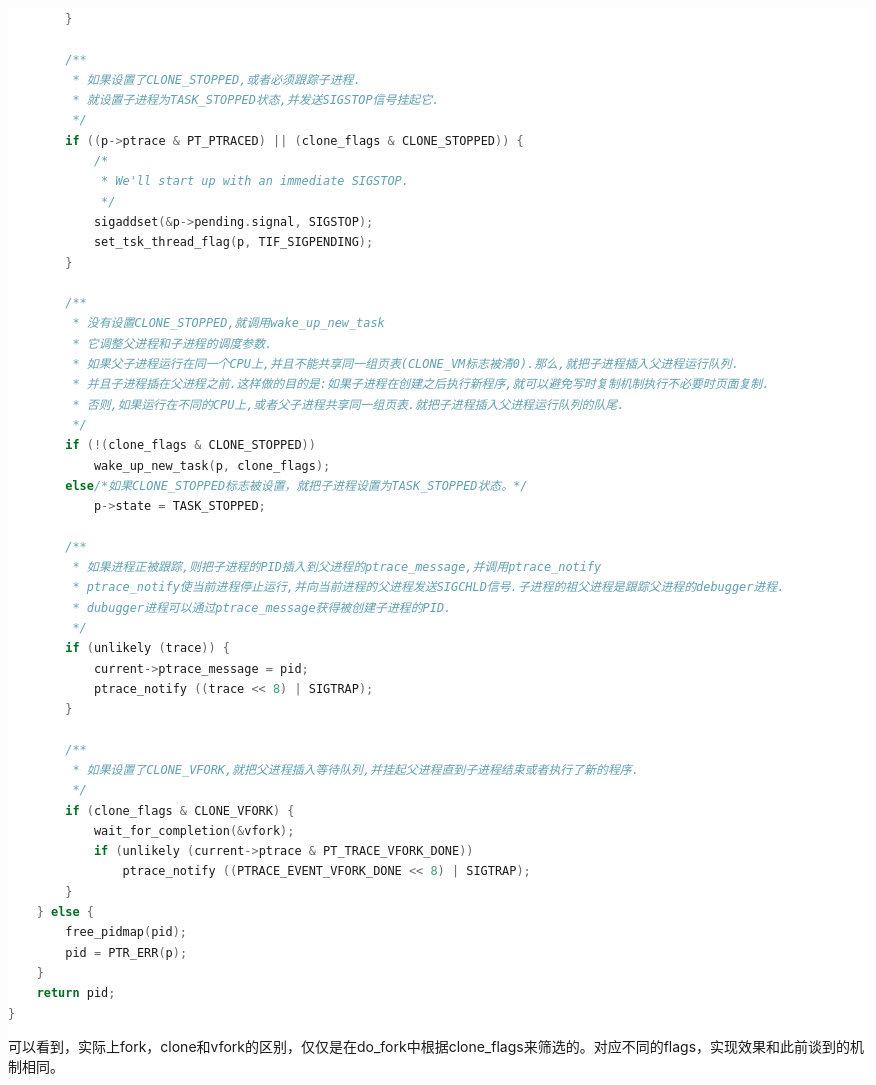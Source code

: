 ```cpp
		}

		/**
		 * 如果设置了CLONE_STOPPED,或者必须跟踪子进程.
		 * 就设置子进程为TASK_STOPPED状态,并发送SIGSTOP信号挂起它.
		 */
		if ((p->ptrace & PT_PTRACED) || (clone_flags & CLONE_STOPPED)) {
			/*
			 * We'll start up with an immediate SIGSTOP.
			 */
			sigaddset(&p->pending.signal, SIGSTOP);
			set_tsk_thread_flag(p, TIF_SIGPENDING);
		}

		/**
		 * 没有设置CLONE_STOPPED,就调用wake_up_new_task
		 * 它调整父进程和子进程的调度参数.
		 * 如果父子进程运行在同一个CPU上,并且不能共享同一组页表(CLONE_VM标志被清0).那么,就把子进程插入父进程运行队列.
		 * 并且子进程插在父进程之前.这样做的目的是:如果子进程在创建之后执行新程序,就可以避免写时复制机制执行不必要时页面复制.
		 * 否则,如果运行在不同的CPU上,或者父子进程共享同一组页表.就把子进程插入父进程运行队列的队尾.
		 */
		if (!(clone_flags & CLONE_STOPPED))
			wake_up_new_task(p, clone_flags);
		else/*如果CLONE_STOPPED标志被设置，就把子进程设置为TASK_STOPPED状态。*/
			p->state = TASK_STOPPED;

		/**
		 * 如果进程正被跟踪,则把子进程的PID插入到父进程的ptrace_message,并调用ptrace_notify
		 * ptrace_notify使当前进程停止运行,并向当前进程的父进程发送SIGCHLD信号.子进程的祖父进程是跟踪父进程的debugger进程.
		 * dubugger进程可以通过ptrace_message获得被创建子进程的PID.
		 */
		if (unlikely (trace)) {
			current->ptrace_message = pid;
			ptrace_notify ((trace << 8) | SIGTRAP);
		}

		/**
		 * 如果设置了CLONE_VFORK,就把父进程插入等待队列,并挂起父进程直到子进程结束或者执行了新的程序.
		 */
		if (clone_flags & CLONE_VFORK) {
			wait_for_completion(&vfork);
			if (unlikely (current->ptrace & PT_TRACE_VFORK_DONE))
				ptrace_notify ((PTRACE_EVENT_VFORK_DONE << 8) | SIGTRAP);
		}
	} else {
		free_pidmap(pid);
		pid = PTR_ERR(p);
	}
	return pid;
}
```
可以看到，实际上fork，clone和vfork的区别，仅仅是在do_fork中根据clone_flags来筛选的。对应不同的flags，实现效果和此前谈到的机制相同。
